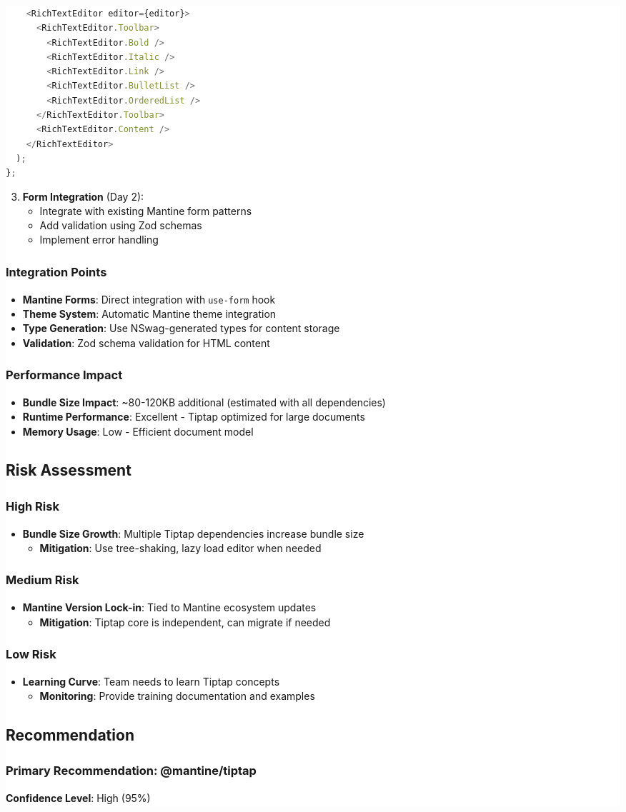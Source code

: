    ```typescript
       <RichTextEditor editor={editor}>
         <RichTextEditor.Toolbar>
           <RichTextEditor.Bold />
           <RichTextEditor.Italic />
           <RichTextEditor.Link />
           <RichTextEditor.BulletList />
           <RichTextEditor.OrderedList />
         </RichTextEditor.Toolbar>
         <RichTextEditor.Content />
       </RichTextEditor>
     );
   };
   ```

3. **Form Integration** (Day 2):
   - Integrate with existing Mantine form patterns
   - Add validation using Zod schemas
   - Implement error handling

### Integration Points
- **Mantine Forms**: Direct integration with `use-form` hook
- **Theme System**: Automatic Mantine theme integration
- **Type Generation**: Use NSwag-generated types for content storage
- **Validation**: Zod schema validation for HTML content

### Performance Impact
- **Bundle Size Impact**: ~80-120KB additional (estimated with all dependencies)
- **Runtime Performance**: Excellent - Tiptap optimized for large documents
- **Memory Usage**: Low - Efficient document model

## Risk Assessment

### High Risk
- **Bundle Size Growth**: Multiple Tiptap dependencies increase bundle size
  - **Mitigation**: Use tree-shaking, lazy load editor when needed

### Medium Risk
- **Mantine Version Lock-in**: Tied to Mantine ecosystem updates
  - **Mitigation**: Tiptap core is independent, can migrate if needed

### Low Risk
- **Learning Curve**: Team needs to learn Tiptap concepts
  - **Monitoring**: Provide training documentation and examples

## Recommendation

### Primary Recommendation: @mantine/tiptap
**Confidence Level**: High (95%)

